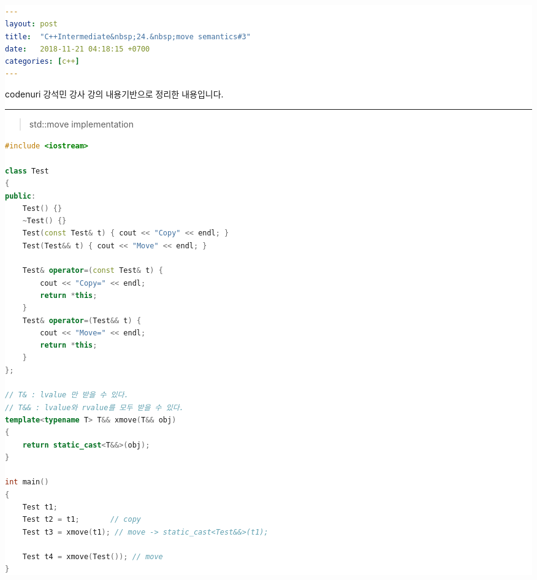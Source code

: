 ```yaml
---
layout: post
title:  "C++Intermediate&nbsp;24.&nbsp;move semantics#3"
date:   2018-11-21 04:18:15 +0700
categories: [c++]
---
```


codenuri 강석민 강사 강의 내용기반으로 정리한 내용입니다.

---

> std::move implementation

``` cpp
#include <iostream>

class Test
{
public:
    Test() {}
    ~Test() {}
    Test(const Test& t) { cout << "Copy" << endl; }
    Test(Test&& t) { cout << "Move" << endl; }

    Test& operator=(const Test& t) { 
        cout << "Copy=" << endl;
        return *this; 
    }
    Test& operator=(Test&& t) { 
        cout << "Move=" << endl;
        return *this; 
    }
};

// T& : lvalue 만 받을 수 있다.
// T&& : lvalue와 rvalue를 모두 받을 수 있다.
template<typename T> T&& xmove(T&& obj)
{
    return static_cast<T&&>(obj);
}

int main()
{
    Test t1;
    Test t2 = t1;       // copy
    Test t3 = xmove(t1); // move -> static_cast<Test&&>(t1); 

    Test t4 = xmove(Test()); // move
}
```
